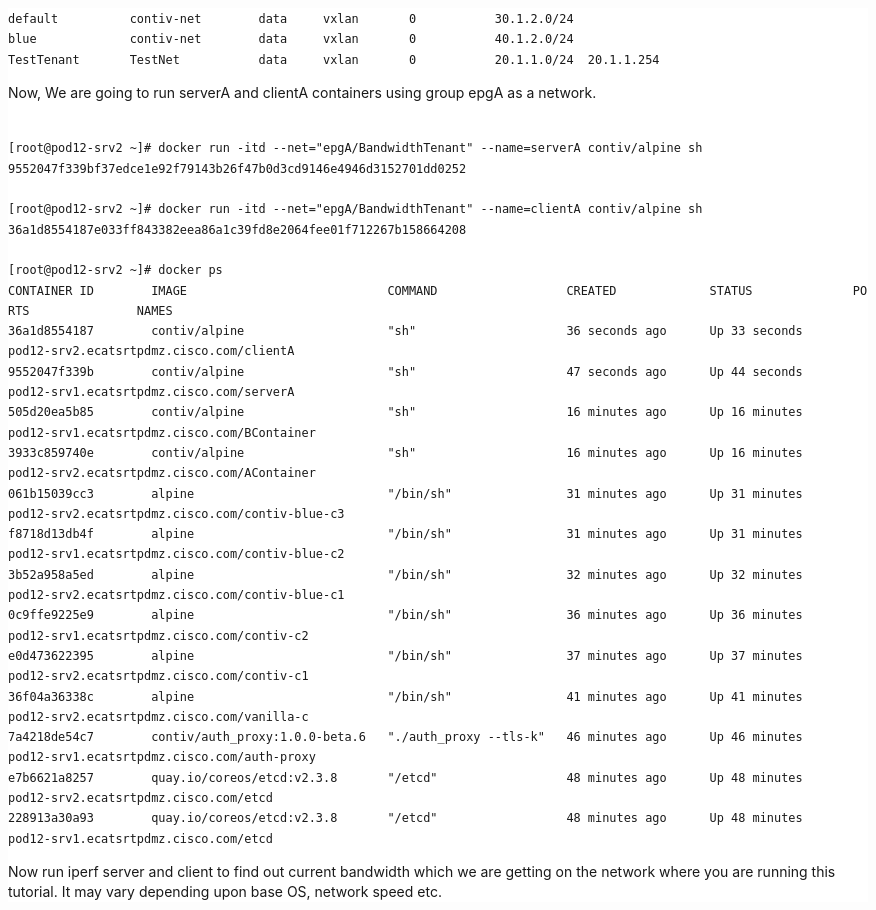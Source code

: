 ```
default          contiv-net        data     vxlan       0           30.1.2.0/24                          
blue             contiv-net        data     vxlan       0           40.1.2.0/24                          
TestTenant       TestNet           data     vxlan       0           20.1.1.0/24  20.1.1.254    

```

Now, We are going to run serverA and clientA containers using group epgA as a network.


```

[root@pod12-srv2 ~]# docker run -itd --net="epgA/BandwidthTenant" --name=serverA contiv/alpine sh
9552047f339bf37edce1e92f79143b26f47b0d3cd9146e4946d3152701dd0252

[root@pod12-srv2 ~]# docker run -itd --net="epgA/BandwidthTenant" --name=clientA contiv/alpine sh
36a1d8554187e033ff843382eea86a1c39fd8e2064fee01f712267b158664208

[root@pod12-srv2 ~]# docker ps 
CONTAINER ID        IMAGE                            COMMAND                  CREATED             STATUS              PORTS               NAMES
36a1d8554187        contiv/alpine                    "sh"                     36 seconds ago      Up 33 seconds                           pod12-srv2.ecatsrtpdmz.cisco.com/clientA
9552047f339b        contiv/alpine                    "sh"                     47 seconds ago      Up 44 seconds                           pod12-srv1.ecatsrtpdmz.cisco.com/serverA
505d20ea5b85        contiv/alpine                    "sh"                     16 minutes ago      Up 16 minutes                           pod12-srv1.ecatsrtpdmz.cisco.com/BContainer
3933c859740e        contiv/alpine                    "sh"                     16 minutes ago      Up 16 minutes                           pod12-srv2.ecatsrtpdmz.cisco.com/AContainer
061b15039cc3        alpine                           "/bin/sh"                31 minutes ago      Up 31 minutes                           pod12-srv2.ecatsrtpdmz.cisco.com/contiv-blue-c3
f8718d13db4f        alpine                           "/bin/sh"                31 minutes ago      Up 31 minutes                           pod12-srv1.ecatsrtpdmz.cisco.com/contiv-blue-c2
3b52a958a5ed        alpine                           "/bin/sh"                32 minutes ago      Up 32 minutes                           pod12-srv2.ecatsrtpdmz.cisco.com/contiv-blue-c1
0c9ffe9225e9        alpine                           "/bin/sh"                36 minutes ago      Up 36 minutes                           pod12-srv1.ecatsrtpdmz.cisco.com/contiv-c2
e0d473622395        alpine                           "/bin/sh"                37 minutes ago      Up 37 minutes                           pod12-srv2.ecatsrtpdmz.cisco.com/contiv-c1
36f04a36338c        alpine                           "/bin/sh"                41 minutes ago      Up 41 minutes                           pod12-srv2.ecatsrtpdmz.cisco.com/vanilla-c
7a4218de54c7        contiv/auth_proxy:1.0.0-beta.6   "./auth_proxy --tls-k"   46 minutes ago      Up 46 minutes                           pod12-srv1.ecatsrtpdmz.cisco.com/auth-proxy
e7b6621a8257        quay.io/coreos/etcd:v2.3.8       "/etcd"                  48 minutes ago      Up 48 minutes                           pod12-srv2.ecatsrtpdmz.cisco.com/etcd
228913a30a93        quay.io/coreos/etcd:v2.3.8       "/etcd"                  48 minutes ago      Up 48 minutes                           pod12-srv1.ecatsrtpdmz.cisco.com/etcd

```

Now run iperf server and client to find out current bandwidth which we are getting on the network
where you are running this tutorial. It may vary depending upon base OS, network speed etc.
